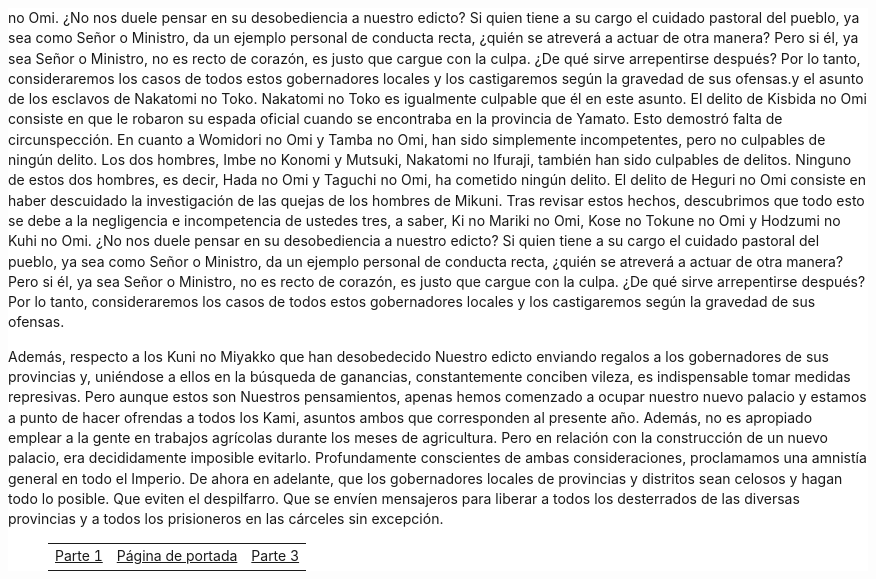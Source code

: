 no Omi. ¿No nos duele pensar en su desobediencia a nuestro edicto? Si quien tiene a su cargo el cuidado pastoral del pueblo, ya sea como Señor o Ministro, da un ejemplo personal de conducta recta, ¿quién se atreverá a actuar de otra manera? Pero si él, ya sea Señor o Ministro, no es recto de corazón, es justo que cargue con la culpa. ¿De qué sirve arrepentirse después? Por lo tanto, consideraremos los casos de todos estos gobernadores locales y los castigaremos según la gravedad de sus ofensas.y el asunto de los esclavos de Nakatomi no Toko. Nakatomi no Toko es igualmente culpable que él en este asunto. El delito de Kisbida no Omi consiste en que le robaron su espada oficial cuando se encontraba en la provincia de Yamato. Esto demostró falta de circunspección. En cuanto a Womidori no Omi y Tamba no Omi, han sido simplemente incompetentes, pero no culpables de ningún delito. Los dos hombres, Imbe no Konomi y Mutsuki, Nakatomi no Ifuraji, también han sido culpables de delitos. Ninguno de estos dos hombres, es decir, Hada no Omi y Taguchi no Omi, ha cometido ningún delito. El delito de Heguri no Omi consiste en haber descuidado la investigación de las quejas de los hombres de Mikuni. Tras revisar estos hechos, descubrimos que todo esto se debe a la negligencia e incompetencia de ustedes tres, a saber, Ki no Mariki no Omi, Kose no Tokune no Omi y Hodzumi no Kuhi no Omi. ¿No nos duele pensar en su desobediencia a nuestro edicto? Si quien tiene a su cargo el cuidado pastoral del pueblo, ya sea como Señor o Ministro, da un ejemplo personal de conducta recta, ¿quién se atreverá a actuar de otra manera? Pero si él, ya sea Señor o Ministro, no es recto de corazón, es justo que cargue con la culpa. ¿De qué sirve arrepentirse después? Por lo tanto, consideraremos los casos de todos estos gobernadores locales y los castigaremos según la gravedad de sus ofensas.

Además, respecto a los Kuni no Miyakko que han desobedecido Nuestro edicto enviando regalos a los gobernadores de sus provincias y, uniéndose a ellos en la búsqueda de ganancias, constantemente conciben vileza, es indispensable tomar medidas represivas. Pero aunque estos son Nuestros pensamientos, apenas hemos comenzado a ocupar nuestro nuevo palacio y estamos a punto de hacer ofrendas a todos los Kami, asuntos ambos que corresponden al presente año. Además, no es apropiado emplear a la gente en trabajos agrícolas durante los meses de agricultura. Pero en relación con la construcción de un nuevo palacio, era decididamente imposible evitarlo. Profundamente conscientes de ambas consideraciones, proclamamos una amnistía general en todo el Imperio. De ahora en adelante, que los gobernadores locales de provincias y distritos sean celosos y hagan todo lo posible. Que eviten el despilfarro. Que se envíen mensajeros para liberar a todos los desterrados de las diversas provincias y a todos los prisioneros en las cárceles sin excepción.

<figure class="table chapter-navigator">
  <table>
    <tbody>
      <tr>
        <td>
        <a href="/es/book/Shintoism/The_Nihongi_excerpts/Part_1">
          <span class="mdi mdi-arrow-left-drop-circle"></span><span class="pl-2">Parte 1</span>
        </a>
        </td>
        <td>
        <a href="/es/book/Shintoism/The_Nihongi_excerpts">
          <span class="mdi mdi-book-open-variant"></span><span class="pl-2">Página de portada</span>
        </a>
        </td>
        <td>
        <a href="/es/book/Shintoism/The_Nihongi_excerpts/Part_3">
          <span class="pr-2">Parte 3</span><span class="mdi mdi-arrow-right-drop-circle"></span>
        </a>
        </td>
      </tr>
    </tbody>
  </table>
</figure>
